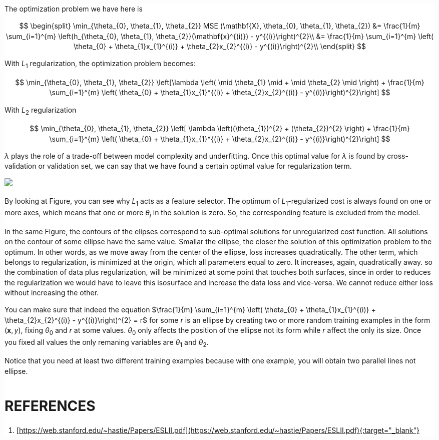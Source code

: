 The optimization problem we have here is

$$
\begin{split}
\min_{\theta_{0}, \theta_{1}, \theta_{2}}  MSE (\mathbf{X}, \theta_{0}, \theta_{1}, \theta_{2}) &= \frac{1}{m} \sum_{i=1}^{m} \left(h_{\theta_{0}, \theta_{1}, \theta_{2}}(\mathbf{x}^{(i)}) - y^{(i)}\right)^{2}\\
&= \frac{1}{m} \sum_{i=1}^{m} \left( \theta_{0} + \theta_{1}x_{1}^{(i)} + \theta_{2}x_{2}^{(i)} - y^{(i)}\right)^{2}\\
\end{split}
$$

With $L_{1}$ regularization, the optimization problem becomes:

$$
\min_{\theta_{0}, \theta_{1}, \theta_{2}} \left[\lambda \left( \mid \theta_{1} \mid + \mid \theta_{2} \mid \right) + \frac{1}{m} \sum_{i=1}^{m} \left( \theta_{0} + \theta_{1}x_{1}^{(i)} + \theta_{2}x_{2}^{(i)} - y^{(i)}\right)^{2}\right]
$$

With $L_{2}$ regularization

$$
\min_{\theta_{0}, \theta_{1}, \theta_{2}} \left[ \lambda \left((\theta_{1})^{2} + (\theta_{2})^{2} \right) + \frac{1}{m} \sum_{i=1}^{m} \left( \theta_{0} + \theta_{1}x_{1}^{(i)} + \theta_{2}x_{2}^{(i)} - y^{(i)}\right)^{2}\right]
$$

$\lambda$ plays the role of a trade-off between model complexity and underfitting. Once this optimal value for $\lambda$ is found by cross-validation or validation set, we can say that we have found a certain optimal value for regularization term.

![](https://github.com/mmuratarat/mmuratarat.github.io/blob/master/_posts/images/Screen%20Shot%202019-10-13%20at%2014.36.11.png?raw=true)

By looking at Figure, you can see why $L_{1}$ acts as a feature selector. The optimum of $L_{1}$-regularized cost is always found on one or more axes, which means that one or more $\theta_{j}$ in the solution is zero. So, the corresponding feature is excluded from the model.

In the same Figure, the contours of the elipses correspond to sub-optimal solutions for unregularized cost function. All solutions on the contour of some ellipse have the same value. Smallar the ellipse, the closer the solution of this optimization problem to the optimum. In other words, as we move away from the center of the ellipse, loss increases quadratically.  The other term, which belongs to regularization, is minimized at the origin, which all parameters equal to zero. It increases, again, quadratically away. so the combination of data plus regularization, will be minimized at some point that touches both surfaces, since in order to reduces the regularization we would have to leave this isosurface and increase the data loss and vice-versa. We cannot reduce either loss without increasing the other.

You can make sure that indeed the equation $\frac{1}{m} \sum_{i=1}^{m} \left( \theta_{0} + \theta_{1}x_{1}^{(i)} + \theta_{2}x_{2}^{(i)} - y^{(i)}\right)^{2} = r$ for some $r$ is an ellipse by creating two or more random training examples in the form $(\mathbf{x}, y)$, fixing $\theta_{0}$ and $r$ at some values. $\theta_{0}$ only affects the position of the ellipse not its form while $r$ affect the only its size. Once you fixed all values the only remaning variables are  $\theta_{1}$ and  $\theta_{2}$.

Notice that you need at least two different training examples because with one example, you will obtain two parallel lines not ellipse.

# REFERENCES

1. [https://web.stanford.edu/~hastie/Papers/ESLII.pdf](https://web.stanford.edu/~hastie/Papers/ESLII.pdf){:target="_blank"}
